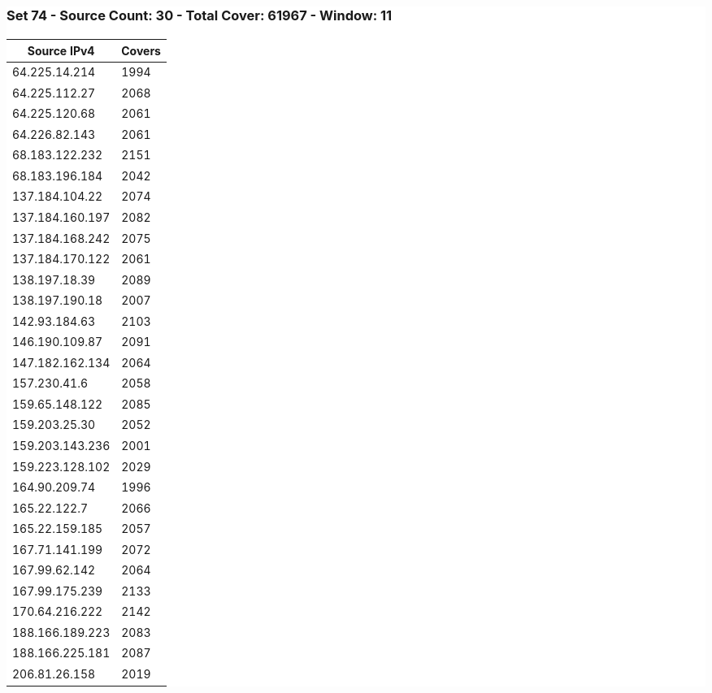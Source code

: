 ### Set 74 - Source Count: 30 - Total Cover: 61967 - Window: 11

| Source IPv4 | Covers |
| --- | --- |
| 64.225.14.214 | 1994 |
| 64.225.112.27 | 2068 |
| 64.225.120.68 | 2061 |
| 64.226.82.143 | 2061 |
| 68.183.122.232 | 2151 |
| 68.183.196.184 | 2042 |
| 137.184.104.22 | 2074 |
| 137.184.160.197 | 2082 |
| 137.184.168.242 | 2075 |
| 137.184.170.122 | 2061 |
| 138.197.18.39 | 2089 |
| 138.197.190.18 | 2007 |
| 142.93.184.63 | 2103 |
| 146.190.109.87 | 2091 |
| 147.182.162.134 | 2064 |
| 157.230.41.6 | 2058 |
| 159.65.148.122 | 2085 |
| 159.203.25.30 | 2052 |
| 159.203.143.236 | 2001 |
| 159.223.128.102 | 2029 |
| 164.90.209.74 | 1996 |
| 165.22.122.7 | 2066 |
| 165.22.159.185 | 2057 |
| 167.71.141.199 | 2072 |
| 167.99.62.142 | 2064 |
| 167.99.175.239 | 2133 |
| 170.64.216.222 | 2142 |
| 188.166.189.223 | 2083 |
| 188.166.225.181 | 2087 |
| 206.81.26.158 | 2019 |
